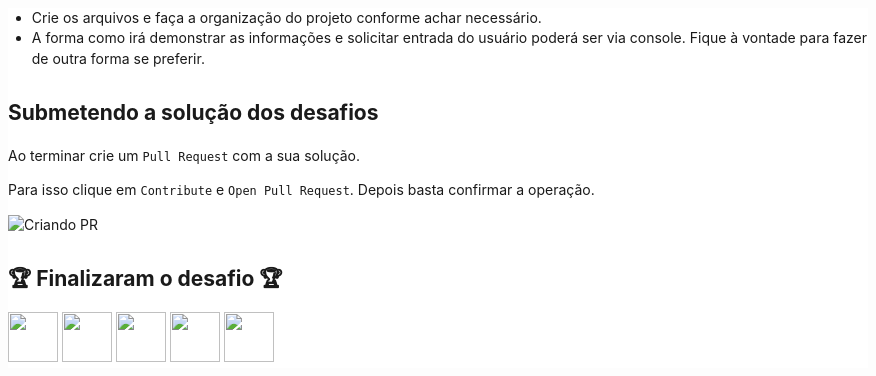 - Crie os arquivos e faça a organização do projeto conforme achar necessário.
- A forma como irá demonstrar as informações e solicitar entrada do usuário poderá ser via console. Fique à vontade para fazer de outra forma se preferir.


## Submetendo a solução dos desafios

Ao terminar crie um `Pull Request` com a sua solução. 

Para isso clique em `Contribute` e `Open Pull Request`. Depois basta confirmar a operação. 

<img src="https://user-images.githubusercontent.com/6104963/125391895-911cd300-e37b-11eb-90d9-5b92cd8e5445.PNG" alt="Criando PR" width="40%"/>

## :trophy: Finalizaram o desafio :trophy:

<a href="https://github.com/Jand-S"><img width="50" height="50" src="https://github.com/Jand-S.png"></img></a>
<a href="https://github.com/feehvecch"><img width="50" height="50" src="https://github.com/feehvecch.png"></img></a>
<a href="https://github.com/lilianjaf"><img width="50" height="50" src="https://github.com/lilianjaf.png"></img></a>
<a href="https://github.com/gabrieltrudes"><img width="50" height="50" src="https://github.com/gabrieltrudes.png"></img></a>
<a href="https://github.com/zsGuil"><img width="50" height="50" src="https://github.com/zsGuil.png"></img></a>

